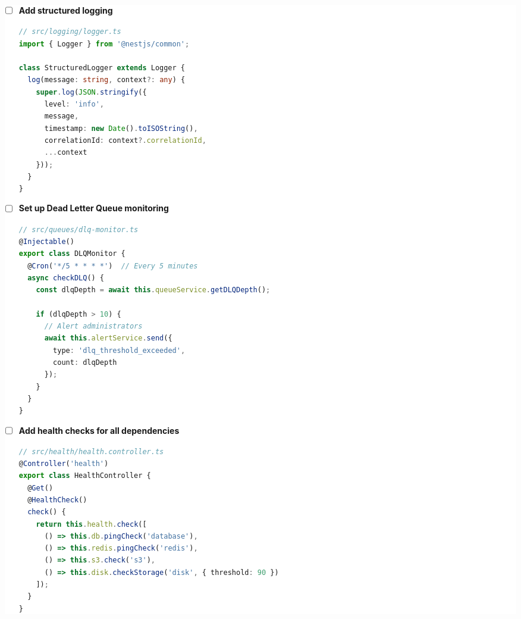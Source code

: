 - [ ] **Add structured logging**
  ```typescript
  // src/logging/logger.ts
  import { Logger } from '@nestjs/common';

  class StructuredLogger extends Logger {
    log(message: string, context?: any) {
      super.log(JSON.stringify({
        level: 'info',
        message,
        timestamp: new Date().toISOString(),
        correlationId: context?.correlationId,
        ...context
      }));
    }
  }
  ```

- [ ] **Set up Dead Letter Queue monitoring**
  ```typescript
  // src/queues/dlq-monitor.ts
  @Injectable()
  export class DLQMonitor {
    @Cron('*/5 * * * *')  // Every 5 minutes
    async checkDLQ() {
      const dlqDepth = await this.queueService.getDLQDepth();

      if (dlqDepth > 10) {
        // Alert administrators
        await this.alertService.send({
          type: 'dlq_threshold_exceeded',
          count: dlqDepth
        });
      }
    }
  }
  ```

- [ ] **Add health checks for all dependencies**
  ```typescript
  // src/health/health.controller.ts
  @Controller('health')
  export class HealthController {
    @Get()
    @HealthCheck()
    check() {
      return this.health.check([
        () => this.db.pingCheck('database'),
        () => this.redis.pingCheck('redis'),
        () => this.s3.check('s3'),
        () => this.disk.checkStorage('disk', { threshold: 90 })
      ]);
    }
  }
  ```
